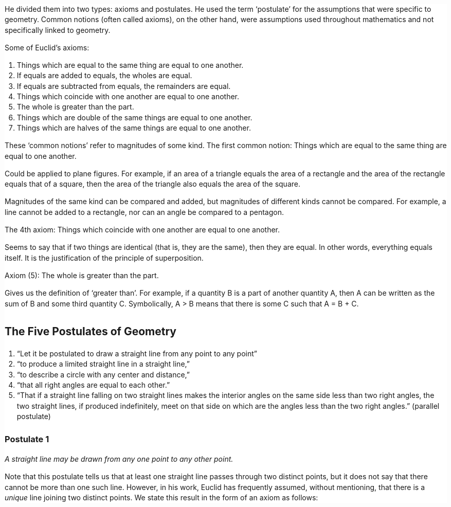 He divided them into two types: axioms and postulates. He used the term ‘postulate’ for the assumptions
that were specific to geometry. Common notions (often called axioms), on the other hand, were assumptions used throughout mathematics and not specifically linked to geometry.

Some of Euclid’s axioms:

1. Things which are equal to the same thing are equal to one another.
2. If equals are added to equals, the wholes are equal.
3. If equals are subtracted from equals, the remainders are equal.
4. Things which coincide with one another are equal to one another.
5. The whole is greater than the part.
6. Things which are double of the same things are equal to one another.
7. Things which are halves of the same things are equal to one another.

These ‘common notions’ refer to magnitudes of some kind. The first common notion: Things which are equal to the same thing are equal to one another.

Could be applied to plane figures. For example, if an area of a triangle equals the area of a rectangle and the area of the rectangle equals that of a square, then the area of the triangle also equals the area of the square.

Magnitudes of the same kind can be compared and added, but magnitudes of different kinds cannot be compared. For example, a line cannot be added to a rectangle, nor can an angle be compared to a pentagon.

The 4th axiom: Things which coincide with one another are equal to one another.

Seems to say that if two things are identical (that is, they are the same), then they are equal. In other words, everything equals itself. It is the justification of the principle of superposition.

Axiom (5): The whole is greater than the part.

Gives us the definition of ‘greater than’. For example, if a quantity B is a part of another quantity A, then A can be written as the sum of B and some third quantity C. Symbolically, A > B means that there is some C such that A = B + C.

## The Five Postulates of Geometry

1. “Let it be postulated to draw a straight line from any point to any point”
2. “to produce a limited straight line in a straight line,”
3. “to describe a circle with any center and distance,”
4. “that all right angles are equal to each other.”
5. “That if a straight line falling on two straight lines makes the interior angles on the same side less than two right angles, the two straight lines, if produced indefinitely, meet on that side on which are the angles less than the two right angles.” (parallel postulate)

### Postulate 1

*A straight line may be drawn from any one point to any other point.*

Note that this postulate tells us that at least one straight line passes through two distinct points, but it does not say that there cannot be more than one such line. However, in his work, Euclid has frequently assumed, without mentioning, that there is a *unique* line joining two distinct points. We state this result in the form of an axiom as follows:
